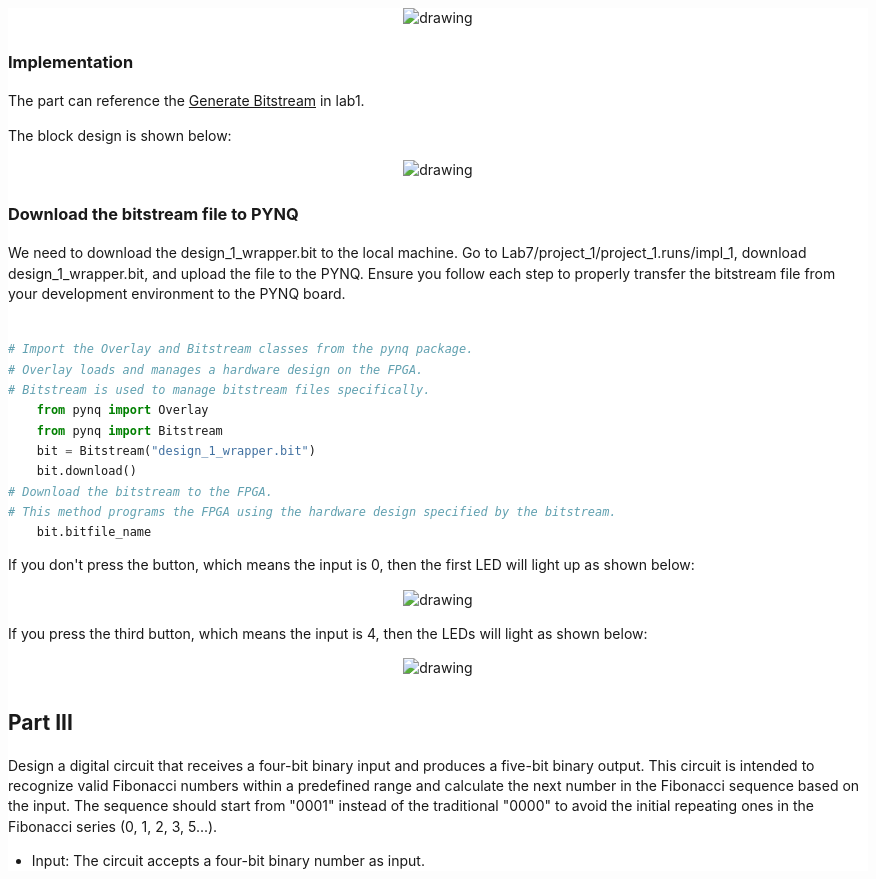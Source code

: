 
<div align=center><img src="imgs/v1/12.png" alt="drawing" width="1000"/></div>

### Implementation

The part can reference the [Generate Bitstream](https://uri-nextlab.github.io/ParallelProgrammingLabs/docs/Labs/Lab1_led.html) in lab1.

The block design is shown below:

<div align=center><img src="imgs/v1/13.png" alt="drawing" width="500"/></div>

### Download the bitstream file to PYNQ

We need to download the design_1_wrapper.bit to the local machine. Go to Lab7/project_1/project_1.runs/impl_1, download design_1_wrapper.bit, and upload the file to the PYNQ.
Ensure you follow each step to properly transfer the bitstream file from your development environment to the PYNQ board.

```python

# Import the Overlay and Bitstream classes from the pynq package.
# Overlay loads and manages a hardware design on the FPGA.
# Bitstream is used to manage bitstream files specifically.
    from pynq import Overlay
    from pynq import Bitstream
    bit = Bitstream("design_1_wrapper.bit")
    bit.download()
# Download the bitstream to the FPGA.
# This method programs the FPGA using the hardware design specified by the bitstream.
    bit.bitfile_name

```

If you don't press the button, which means the input is 0, then the first LED will light up as shown below:

<div align=center><img src="imgs/v1/26.png" alt="drawing" width="200"/></div>

If you press the third button, which means the input is 4, then the LEDs will light as shown below:

<div align=center><img src="imgs/v1/27.png" alt="drawing" width="200"/></div>



## Part III
Design a digital circuit that receives a four-bit binary input and produces a five-bit binary output. This circuit is intended to recognize valid Fibonacci numbers within a predefined range and calculate the next number in the Fibonacci sequence based on the input. The sequence should start from "0001" instead of the traditional "0000" to avoid the initial repeating ones in the Fibonacci series (0, 1, 2, 3, 5...).

* Input: The circuit accepts a four-bit binary number as input.
  